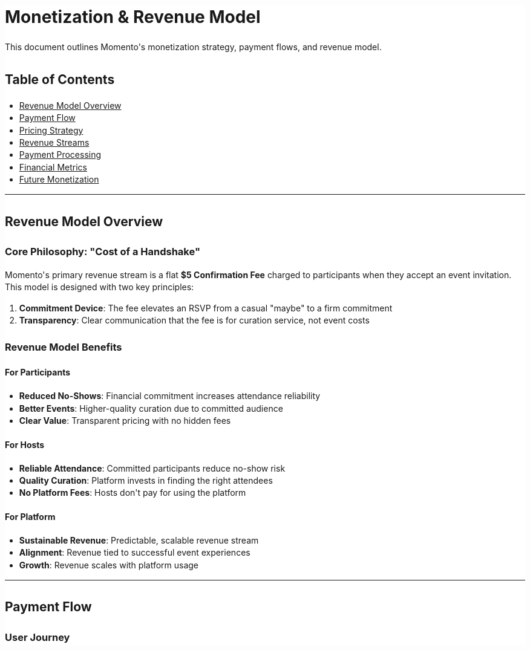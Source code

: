 # Monetization & Revenue Model

This document outlines Momento's monetization strategy, payment flows, and revenue model.

## Table of Contents

- [Revenue Model Overview](#revenue-model-overview)
- [Payment Flow](#payment-flow)
- [Pricing Strategy](#pricing-strategy)
- [Revenue Streams](#revenue-streams)
- [Payment Processing](#payment-processing)
- [Financial Metrics](#financial-metrics)
- [Future Monetization](#future-monetization)

---

## Revenue Model Overview

### Core Philosophy: "Cost of a Handshake"

Momento's primary revenue stream is a flat **$5 Confirmation Fee** charged to participants when they accept an event invitation. This model is designed with two key principles:

1. **Commitment Device**: The fee elevates an RSVP from a casual "maybe" to a firm commitment
2. **Transparency**: Clear communication that the fee is for curation service, not event costs

### Revenue Model Benefits

#### For Participants

- **Reduced No-Shows**: Financial commitment increases attendance reliability
- **Better Events**: Higher-quality curation due to committed audience
- **Clear Value**: Transparent pricing with no hidden fees

#### For Hosts

- **Reliable Attendance**: Committed participants reduce no-show risk
- **Quality Curation**: Platform invests in finding the right attendees
- **No Platform Fees**: Hosts don't pay for using the platform

#### For Platform

- **Sustainable Revenue**: Predictable, scalable revenue stream
- **Alignment**: Revenue tied to successful event experiences
- **Growth**: Revenue scales with platform usage

---

## Payment Flow

### User Journey
